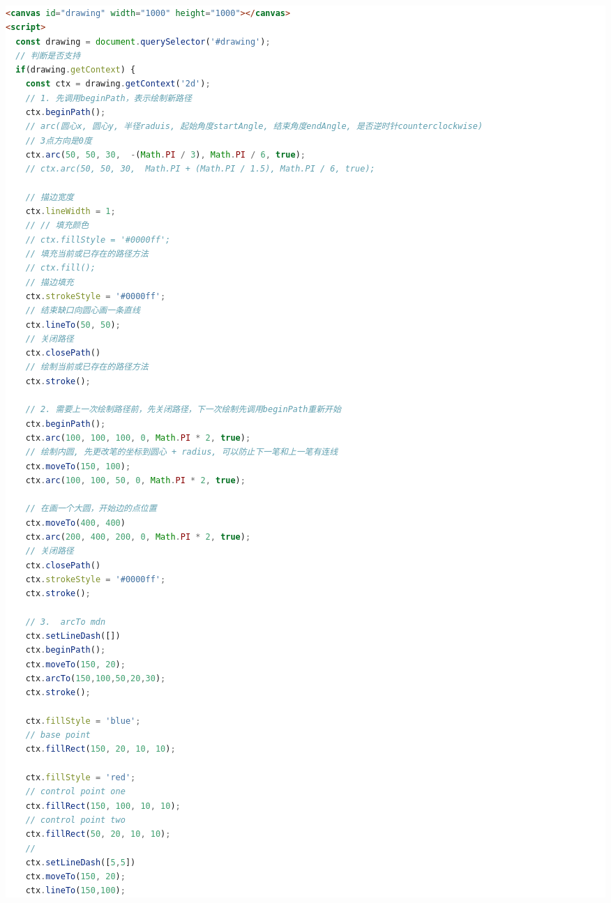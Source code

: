 ```html
<canvas id="drawing" width="1000" height="1000"></canvas>
<script>
  const drawing = document.querySelector('#drawing');
  // 判断是否支持
  if(drawing.getContext) {
    const ctx = drawing.getContext('2d');
    // 1. 先调用beginPath，表示绘制新路径
    ctx.beginPath();
    // arc(圆心x, 圆心y, 半径raduis, 起始角度startAngle, 结束角度endAngle, 是否逆时针counterclockwise)
    // 3点方向是0度
    ctx.arc(50, 50, 30,  -(Math.PI / 3), Math.PI / 6, true);
    // ctx.arc(50, 50, 30,  Math.PI + (Math.PI / 1.5), Math.PI / 6, true);
    
    // 描边宽度
    ctx.lineWidth = 1;
    // // 填充颜色
    // ctx.fillStyle = '#0000ff';
    // 填充当前或已存在的路径方法
    // ctx.fill();
    // 描边填充
    ctx.strokeStyle = '#0000ff';
    // 结束缺口向圆心画一条直线
    ctx.lineTo(50, 50);
    // 关闭路径
    ctx.closePath()
    // 绘制当前或已存在的路径方法
    ctx.stroke();

    // 2. 需要上一次绘制路径前，先关闭路径，下一次绘制先调用beginPath重新开始
    ctx.beginPath();
    ctx.arc(100, 100, 100, 0, Math.PI * 2, true);
    // 绘制内圆, 先更改笔的坐标到圆心 + radius, 可以防止下一笔和上一笔有连线
    ctx.moveTo(150, 100);
    ctx.arc(100, 100, 50, 0, Math.PI * 2, true);

    // 在画一个大圆，开始边的点位置
    ctx.moveTo(400, 400)
    ctx.arc(200, 400, 200, 0, Math.PI * 2, true);
    // 关闭路径
    ctx.closePath()
    ctx.strokeStyle = '#0000ff';
    ctx.stroke();

    // 3.  arcTo mdn 
    ctx.setLineDash([])
    ctx.beginPath();
    ctx.moveTo(150, 20);
    ctx.arcTo(150,100,50,20,30);
    ctx.stroke();

    ctx.fillStyle = 'blue';
    // base point
    ctx.fillRect(150, 20, 10, 10);

    ctx.fillStyle = 'red';
    // control point one
    ctx.fillRect(150, 100, 10, 10);
    // control point two
    ctx.fillRect(50, 20, 10, 10);
    //
    ctx.setLineDash([5,5])
    ctx.moveTo(150, 20);
    ctx.lineTo(150,100);
```